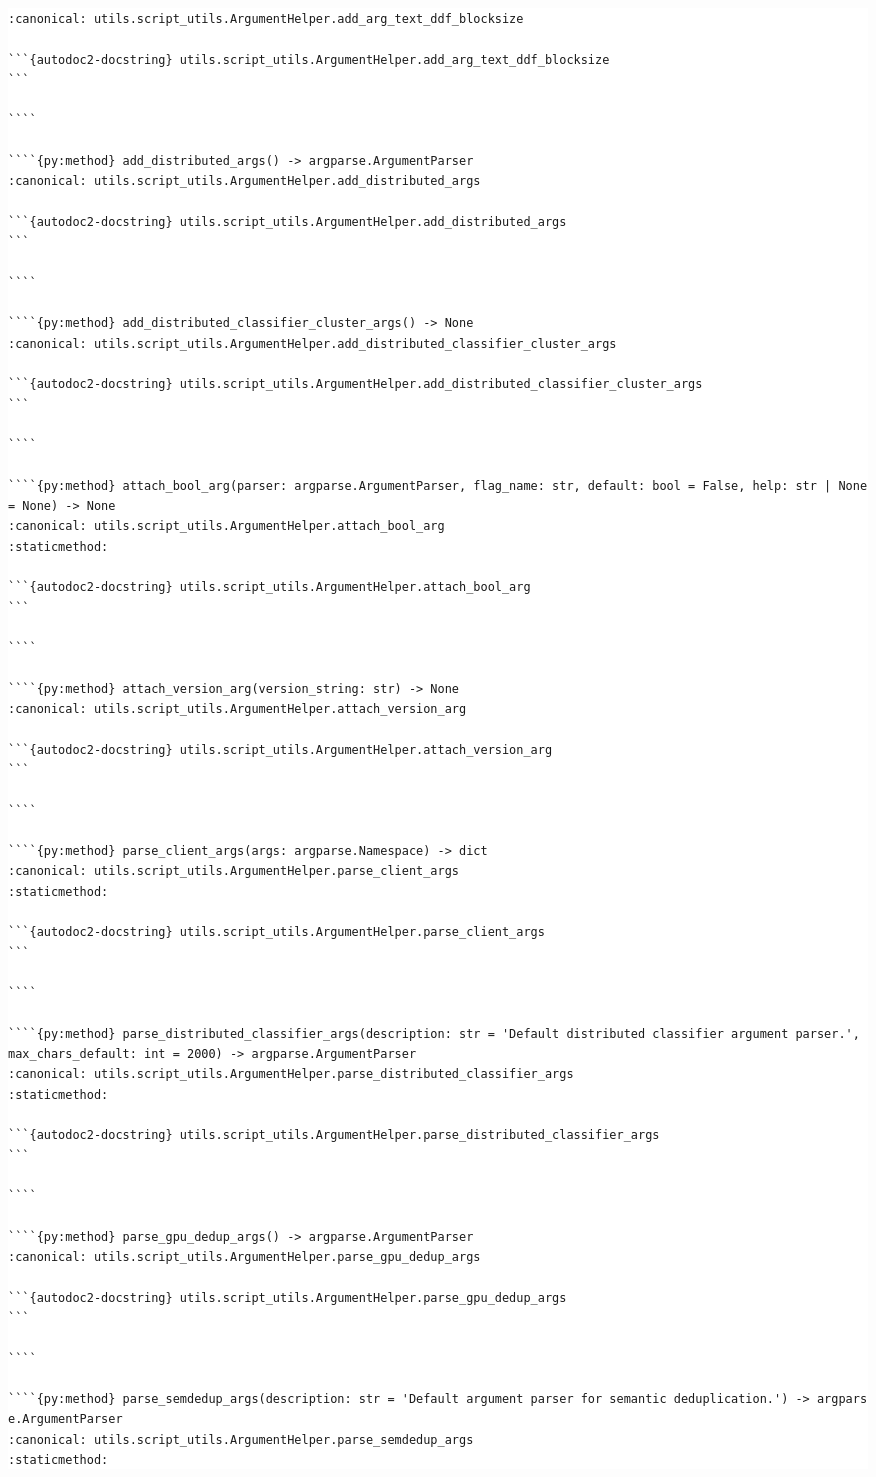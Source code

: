 `````{py:class} ArgumentHelper(parser: argparse.ArgumentParser)
:canonical: utils.script_utils.ArgumentHelper.add_arg_text_ddf_blocksize

```{autodoc2-docstring} utils.script_utils.ArgumentHelper.add_arg_text_ddf_blocksize
```

````

````{py:method} add_distributed_args() -> argparse.ArgumentParser
:canonical: utils.script_utils.ArgumentHelper.add_distributed_args

```{autodoc2-docstring} utils.script_utils.ArgumentHelper.add_distributed_args
```

````

````{py:method} add_distributed_classifier_cluster_args() -> None
:canonical: utils.script_utils.ArgumentHelper.add_distributed_classifier_cluster_args

```{autodoc2-docstring} utils.script_utils.ArgumentHelper.add_distributed_classifier_cluster_args
```

````

````{py:method} attach_bool_arg(parser: argparse.ArgumentParser, flag_name: str, default: bool = False, help: str | None = None) -> None
:canonical: utils.script_utils.ArgumentHelper.attach_bool_arg
:staticmethod:

```{autodoc2-docstring} utils.script_utils.ArgumentHelper.attach_bool_arg
```

````

````{py:method} attach_version_arg(version_string: str) -> None
:canonical: utils.script_utils.ArgumentHelper.attach_version_arg

```{autodoc2-docstring} utils.script_utils.ArgumentHelper.attach_version_arg
```

````

````{py:method} parse_client_args(args: argparse.Namespace) -> dict
:canonical: utils.script_utils.ArgumentHelper.parse_client_args
:staticmethod:

```{autodoc2-docstring} utils.script_utils.ArgumentHelper.parse_client_args
```

````

````{py:method} parse_distributed_classifier_args(description: str = 'Default distributed classifier argument parser.', max_chars_default: int = 2000) -> argparse.ArgumentParser
:canonical: utils.script_utils.ArgumentHelper.parse_distributed_classifier_args
:staticmethod:

```{autodoc2-docstring} utils.script_utils.ArgumentHelper.parse_distributed_classifier_args
```

````

````{py:method} parse_gpu_dedup_args() -> argparse.ArgumentParser
:canonical: utils.script_utils.ArgumentHelper.parse_gpu_dedup_args

```{autodoc2-docstring} utils.script_utils.ArgumentHelper.parse_gpu_dedup_args
```

````

````{py:method} parse_semdedup_args(description: str = 'Default argument parser for semantic deduplication.') -> argparse.ArgumentParser
:canonical: utils.script_utils.ArgumentHelper.parse_semdedup_args
:staticmethod:
`````